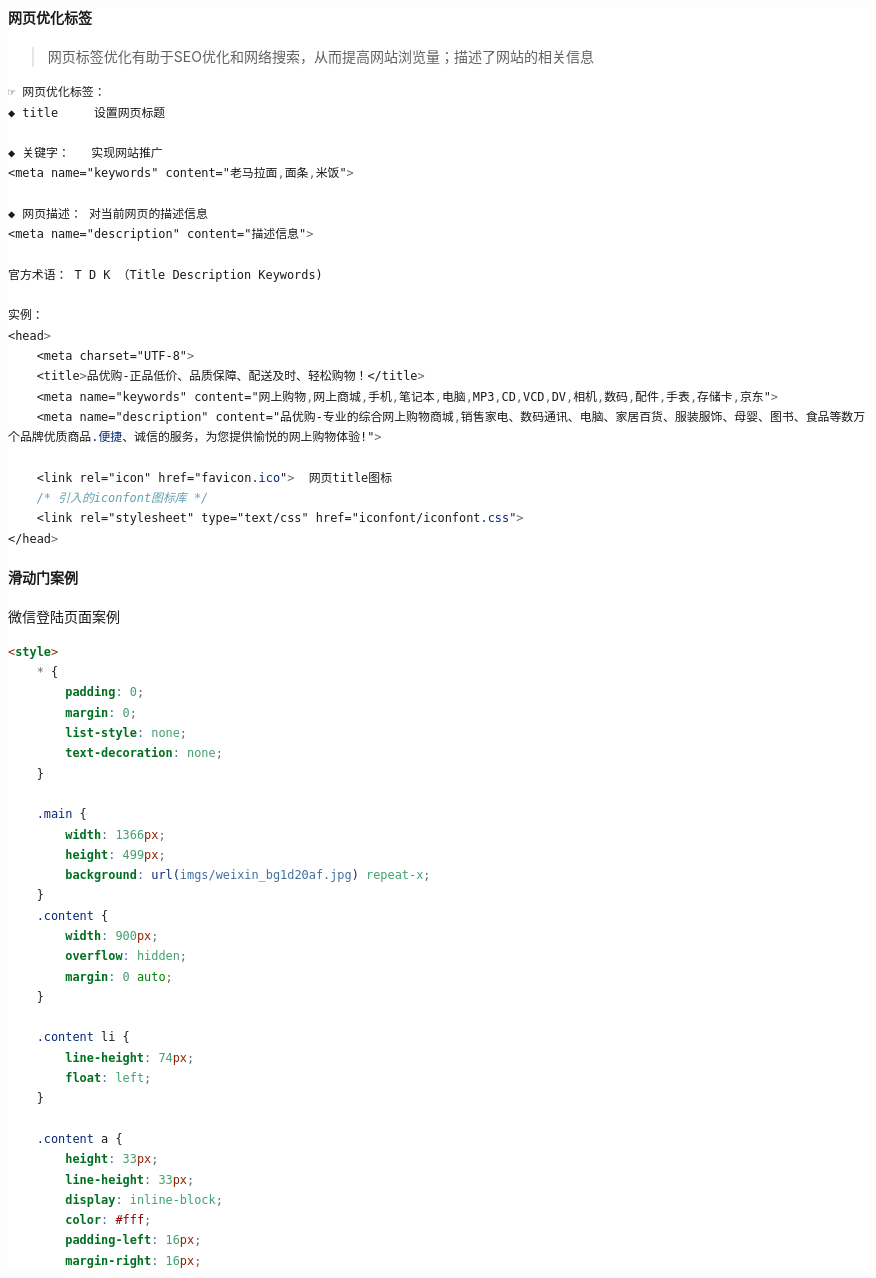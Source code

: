#### 网页优化标签

> 网页标签优化有助于SEO优化和网络搜索，从而提高网站浏览量；描述了网站的相关信息

```css
☞ 网页优化标签：
◆ title     设置网页标题

◆ 关键字：   实现网站推广
<meta name="keywords" content="老马拉面,面条,米饭">

◆ 网页描述： 对当前网页的描述信息
<meta name="description" content="描述信息">

官方术语： T D K （Title Description Keywords)

实例：
<head>
	<meta charset="UTF-8">
	<title>品优购-正品低价、品质保障、配送及时、轻松购物！</title>
	<meta name="keywords" content="网上购物,网上商城,手机,笔记本,电脑,MP3,CD,VCD,DV,相机,数码,配件,手表,存储卡,京东">
	<meta name="description" content="品优购-专业的综合网上购物商城,销售家电、数码通讯、电脑、家居百货、服装服饰、母婴、图书、食品等数万个品牌优质商品.便捷、诚信的服务，为您提供愉悦的网上购物体验!">

	<link rel="icon" href="favicon.ico">  网页title图标
	/* 引入的iconfont图标库 */
	<link rel="stylesheet" type="text/css" href="iconfont/iconfont.css">
</head>
```

#### 滑动门案例

微信登陆页面案例

~~~~html
<style>
	* {
        padding: 0;
        margin: 0;
        list-style: none;
        text-decoration: none;
    }

    .main {
        width: 1366px;
        height: 499px;
        background: url(imgs/weixin_bg1d20af.jpg) repeat-x;
    }
    .content {
        width: 900px;
        overflow: hidden;
        margin: 0 auto;
    }

    .content li {
        line-height: 74px;
        float: left;
    }

    .content a {
        height: 33px;
        line-height: 33px;
        display: inline-block;
        color: #fff;
        padding-left: 16px;
        margin-right: 16px;
~~~~